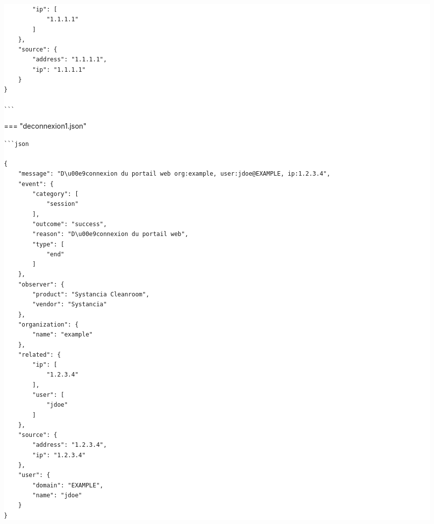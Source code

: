             "ip": [
                "1.1.1.1"
            ]
        },
        "source": {
            "address": "1.1.1.1",
            "ip": "1.1.1.1"
        }
    }
    	
	```


=== "deconnexion1.json"

    ```json
	
    {
        "message": "D\u00e9connexion du portail web org:example, user:jdoe@EXAMPLE, ip:1.2.3.4",
        "event": {
            "category": [
                "session"
            ],
            "outcome": "success",
            "reason": "D\u00e9connexion du portail web",
            "type": [
                "end"
            ]
        },
        "observer": {
            "product": "Systancia Cleanroom",
            "vendor": "Systancia"
        },
        "organization": {
            "name": "example"
        },
        "related": {
            "ip": [
                "1.2.3.4"
            ],
            "user": [
                "jdoe"
            ]
        },
        "source": {
            "address": "1.2.3.4",
            "ip": "1.2.3.4"
        },
        "user": {
            "domain": "EXAMPLE",
            "name": "jdoe"
        }
    }
    	